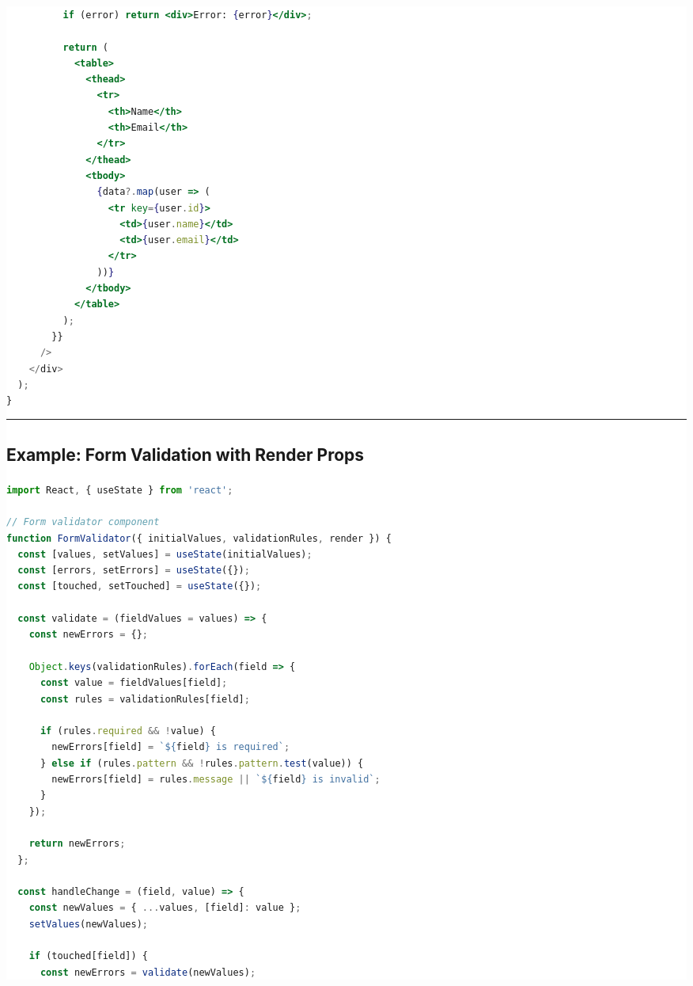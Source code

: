 ```jsx
          if (error) return <div>Error: {error}</div>;
          
          return (
            <table>
              <thead>
                <tr>
                  <th>Name</th>
                  <th>Email</th>
                </tr>
              </thead>
              <tbody>
                {data?.map(user => (
                  <tr key={user.id}>
                    <td>{user.name}</td>
                    <td>{user.email}</td>
                  </tr>
                ))}
              </tbody>
            </table>
          );
        }}
      />
    </div>
  );
}
```

---

## Example: Form Validation with Render Props

```jsx
import React, { useState } from 'react';

// Form validator component
function FormValidator({ initialValues, validationRules, render }) {
  const [values, setValues] = useState(initialValues);
  const [errors, setErrors] = useState({});
  const [touched, setTouched] = useState({});
  
  const validate = (fieldValues = values) => {
    const newErrors = {};
    
    Object.keys(validationRules).forEach(field => {
      const value = fieldValues[field];
      const rules = validationRules[field];
      
      if (rules.required && !value) {
        newErrors[field] = `${field} is required`;
      } else if (rules.pattern && !rules.pattern.test(value)) {
        newErrors[field] = rules.message || `${field} is invalid`;
      }
    });
    
    return newErrors;
  };
  
  const handleChange = (field, value) => {
    const newValues = { ...values, [field]: value };
    setValues(newValues);
    
    if (touched[field]) {
      const newErrors = validate(newValues);
```
